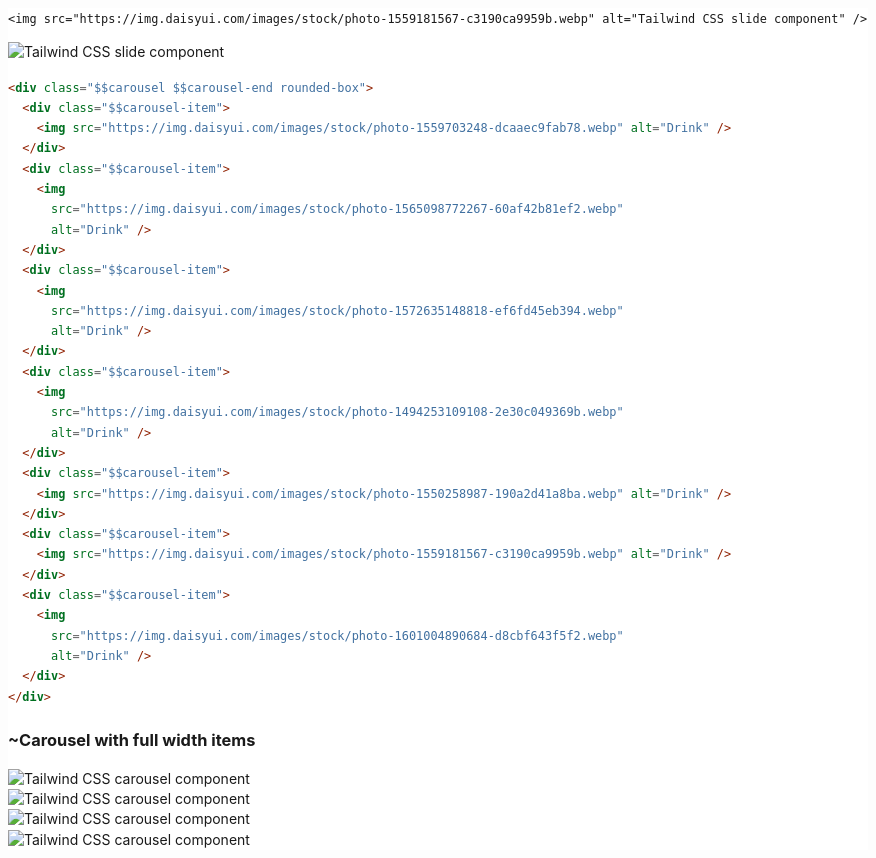     <img src="https://img.daisyui.com/images/stock/photo-1559181567-c3190ca9959b.webp" alt="Tailwind CSS slide component" />
  </div>
  <div class="carousel-item">
    <img src="https://img.daisyui.com/images/stock/photo-1601004890684-d8cbf643f5f2.webp" alt="Tailwind CSS slide component" />
  </div>
</div>

```html
<div class="$$carousel $$carousel-end rounded-box">
  <div class="$$carousel-item">
    <img src="https://img.daisyui.com/images/stock/photo-1559703248-dcaaec9fab78.webp" alt="Drink" />
  </div>
  <div class="$$carousel-item">
    <img
      src="https://img.daisyui.com/images/stock/photo-1565098772267-60af42b81ef2.webp"
      alt="Drink" />
  </div>
  <div class="$$carousel-item">
    <img
      src="https://img.daisyui.com/images/stock/photo-1572635148818-ef6fd45eb394.webp"
      alt="Drink" />
  </div>
  <div class="$$carousel-item">
    <img
      src="https://img.daisyui.com/images/stock/photo-1494253109108-2e30c049369b.webp"
      alt="Drink" />
  </div>
  <div class="$$carousel-item">
    <img src="https://img.daisyui.com/images/stock/photo-1550258987-190a2d41a8ba.webp" alt="Drink" />
  </div>
  <div class="$$carousel-item">
    <img src="https://img.daisyui.com/images/stock/photo-1559181567-c3190ca9959b.webp" alt="Drink" />
  </div>
  <div class="$$carousel-item">
    <img
      src="https://img.daisyui.com/images/stock/photo-1601004890684-d8cbf643f5f2.webp"
      alt="Drink" />
  </div>
</div>
```


### ~Carousel with full width items
<div class="w-64 carousel rounded-box">
  <div class="w-full carousel-item">
    <img src="https://img.daisyui.com/images/stock/photo-1559703248-dcaaec9fab78.webp" class="w-full" alt="Tailwind CSS carousel component" />
  </div>
  <div class="w-full carousel-item">
    <img src="https://img.daisyui.com/images/stock/photo-1565098772267-60af42b81ef2.webp" class="w-full" alt="Tailwind CSS carousel component" />
  </div>
  <div class="w-full carousel-item">
    <img src="https://img.daisyui.com/images/stock/photo-1572635148818-ef6fd45eb394.webp" class="w-full" alt="Tailwind CSS carousel component" />
  </div>
  <div class="w-full carousel-item">
    <img src="https://img.daisyui.com/images/stock/photo-1494253109108-2e30c049369b.webp" class="w-full" alt="Tailwind CSS carousel component" />
  </div>
  <div class="w-full carousel-item">